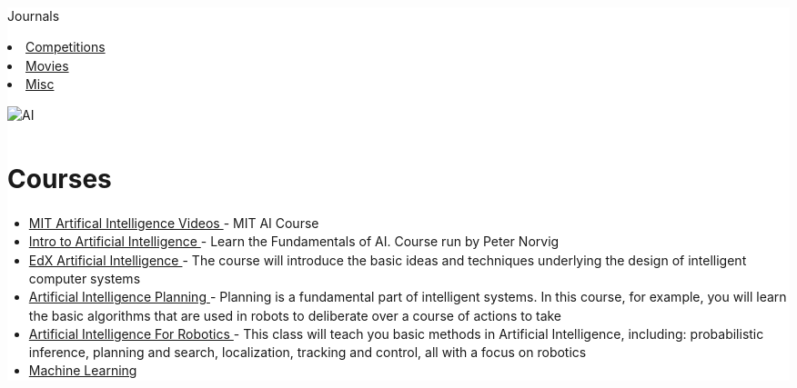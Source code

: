    Journals
  </a>
 </li>
 <li>
  <a href="#competitions">
   Competitions
  </a>
 </li>
 <li>
  <a href="#movies">
   Movies
  </a>
 </li>
 <li>
  <a href="#misc">
   Misc
  </a>
 </li>
</ol>
<p>
 <img alt="AI" src="http://www.telegraph.co.uk/content/dam/film/ex-machina/ex-machina-lead-xlarge.jpg"/>
</p>
<h1>
 Courses
</h1>
<ul>
 <li>
  <a href="http://ocw.mit.edu/courses/electrical-engineering-and-computer-science/6-034-artificial-intelligence-fall-2010/lecture-videos">
   MIT Artifical Intelligence Videos
  </a>
  - MIT AI Course
 </li>
 <li>
  <a href="https://www.udacity.com/course/cs271">
   Intro to Artificial Intelligence
  </a>
  - Learn the Fundamentals of AI. Course run by Peter Norvig
 </li>
 <li>
  <a href="https://www.edx.org/course/artificial-intelligence-uc-berkeleyx-cs188-1x-0#.VMeIsmSsVkg">
   EdX Artificial Intelligence
  </a>
  - The course will introduce the basic ideas and techniques underlying the design of intelligent computer systems
 </li>
 <li>
  <a href="https://www.coursera.org/course/aiplan">
   Artificial Intelligence Planning
  </a>
  - Planning is a fundamental part of intelligent systems. In this course, for example, you will learn the basic algorithms that are used in robots to deliberate over a course of actions to take
 </li>
 <li>
  <a href="https://www.class-central.com/mooc/319/udacity-artificial-intelligence-for-robotics">
   Artificial Intelligence For Robotics
  </a>
  - This class will teach you basic methods in Artificial Intelligence, including: probabilistic inference, planning and search, localization, tracking and control, all with a focus on robotics
 </li>
 <li>
  <a href="https://class.coursera.org/ml-008">
   Machine Learning